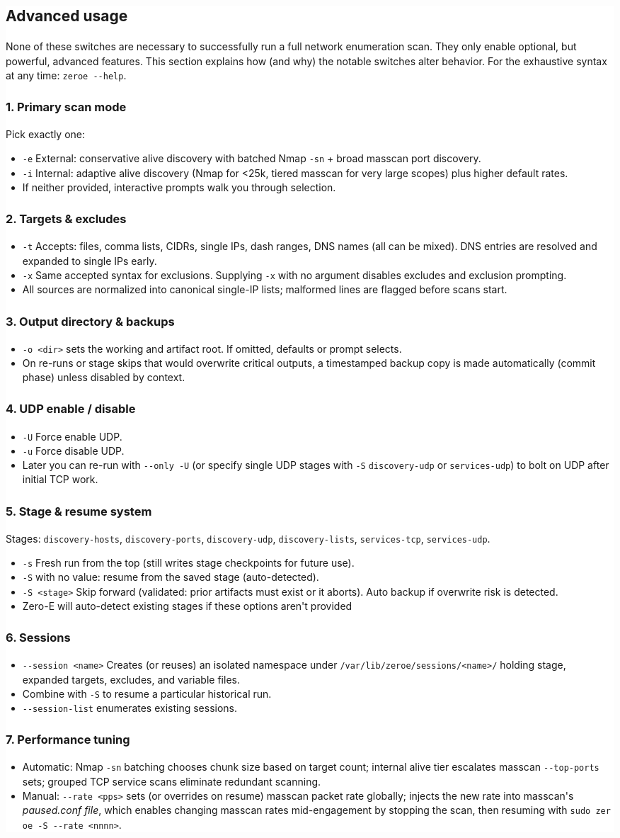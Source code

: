 ## Advanced usage
None of these switches are necessary to successfully run a full network enumeration scan. They only enable optional, but powerful, advanced features. This section explains how (and why) the notable switches alter behavior. For the exhaustive syntax at any time: `zeroe --help`.

### 1. Primary scan mode
Pick exactly one:
- `-e` External: conservative alive discovery with batched Nmap `-sn` + broad masscan port discovery.
- `-i` Internal: adaptive alive discovery (Nmap for <25k, tiered masscan for very large scopes) plus higher default rates.
- If neither provided, interactive prompts walk you through selection.

### 2. Targets & excludes
- `-t` Accepts: files, comma lists, CIDRs, single IPs, dash ranges, DNS names (all can be mixed). DNS entries are resolved and expanded to single IPs early.
- `-x` Same accepted syntax for exclusions. Supplying `-x` with no argument disables excludes and exclusion prompting.
- All sources are normalized into canonical single-IP lists; malformed lines are flagged before scans start.

### 3. Output directory & backups
- `-o <dir>` sets the working and artifact root. If omitted, defaults or prompt selects.
- On re-runs or stage skips that would overwrite critical outputs, a timestamped backup copy is made automatically (commit phase) unless disabled by context.

### 4. UDP enable / disable
- `-U` Force enable UDP.
- `-u` Force disable UDP.
- Later you can re-run with `--only -U` (or specify single UDP stages with `-S` `discovery-udp` or `services-udp`) to bolt on UDP after initial TCP work.

### 5. Stage & resume system
Stages: `discovery-hosts`, `discovery-ports`, `discovery-udp`, `discovery-lists`, `services-tcp`, `services-udp`.
- `-s` Fresh run from the top (still writes stage checkpoints for future use).
- `-S` with no value: resume from the saved stage (auto-detected).
- `-S <stage>` Skip forward (validated: prior artifacts must exist or it aborts). Auto backup if overwrite risk is detected.
- Zero-E will auto-detect existing stages if these options aren't provided

### 6. Sessions
- `--session <name>` Creates (or reuses) an isolated namespace under `/var/lib/zeroe/sessions/<name>/` holding stage, expanded targets, excludes, and variable files.
- Combine with `-S` to resume a particular historical run.
- `--session-list` enumerates existing sessions.

### 7. Performance tuning
- Automatic: Nmap `-sn` batching chooses chunk size based on target count; internal alive tier escalates masscan `--top-ports` sets; grouped TCP service scans eliminate redundant scanning.
- Manual: `--rate <pps>` sets (or overrides on resume) masscan packet rate globally; injects the new rate into masscan's _paused.conf file_, which enables changing masscan rates mid-engagement by stopping the scan, then resuming with `sudo zeroe -S --rate <nnnn>`.
